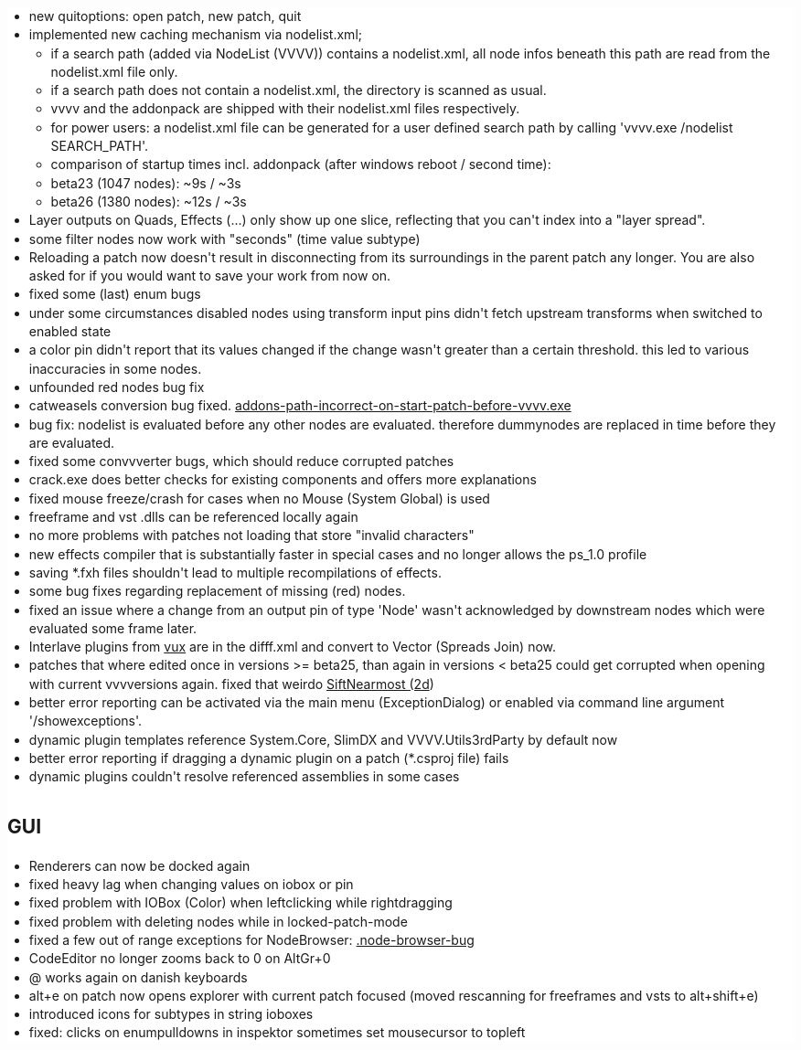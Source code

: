 * new quitoptions: open patch, new patch, quit  
* implemented new caching mechanism via nodelist.xml;   
  * if a search path (added via <span class="node">NodeList (VVVV)</span>) contains a nodelist.xml, all node infos beneath this path are read from the nodelist.xml file only.  
  * if a search path does not contain a nodelist.xml, the directory is scanned as usual.  
  * vvvv and the addonpack are shipped with their nodelist.xml files respectively.  
  * for power users: a nodelist.xml file can be generated for a user defined search path by calling 'vvvv.exe /nodelist SEARCH_PATH'.  
  * comparison of startup times incl. addonpack (after windows reboot / second time):  
  * beta23 (1047 nodes): ~9s / ~3s  
  * beta26 (1380 nodes): ~12s / ~3s  
* <span class="pin">Layer</span> outputs on Quads, Effects (...) only show up one slice, reflecting that you can't index into a "layer spread".  
* some filter nodes now work with "seconds" (time value subtype)  
* Reloading a patch now doesn't result in disconnecting from its surroundings in the parent patch any longer. You are also asked for if you would want to save your work from now on.   
* fixed some (last) enum bugs  
* under some circumstances disabled nodes using transform input pins didn't fetch upstream transforms when switched to enabled state  
* a color pin didn't report that its values changed if the change wasn't greater than a certain threshold. this led to various inaccuracies in some nodes.  
* unfounded red nodes bug fix  
* catweasels conversion bug fixed. <a href="https://discourse.vvvv.org/t/addons-path-incorrect-on-start-patch-before-vvvv.exe" class="extURL forum" target="_blank">addons-path-incorrect-on-start-patch-before-vvvv.exe</a>  
* bug fix: nodelist is evaluated before any other nodes are evaluated. therefore dummynodes are replaced in time before they are evaluated.  
* fixed some convvverter bugs, which should reduce corrupted patches  
* crack.exe does better checks for existing components and offers more explanations  
* fixed mouse freeze/crash for cases when no Mouse (System Global) is used  
* freeframe and vst .dlls can be referenced locally again  
* no more problems with patches not loading that store "invalid characters"  
* new effects compiler that is substantially faster in special cases and no longer allows the ps_1.0 profile  
* saving *.fxh files shouldn't lead to multiple recompilations of effects.  
* some bug fixes regarding replacement of missing (red) nodes.  
* fixed an issue where a change from an output pin of type 'Node' wasn't acknowledged by downstream nodes which were evaluated some frame later.  
* Interlave plugins from <span class="user"><a href="https://vvvv.org/users/vux" class="extURL" target="_blank">vux</a></span> are in the difff.xml and convert to <span class="node">Vector (Spreads Join)</span> now.  
* patches that where edited once in versions >= beta25, than again in versions < beta25 could get corrupted when opening with current vvvversions again. fixed that weirdo <a href="https://vvvv.org/contribution/SiftNearmost (2d" class="extURL contribution" target="_blank">SiftNearmost (2d</a>)  
* better error reporting can be activated via the main menu (ExceptionDialog) or enabled via command line argument '/showexceptions'.  
* dynamic plugin templates reference System.Core, SlimDX and VVVV.Utils3rdParty by default now  
* better error reporting if dragging a dynamic plugin on a patch (*.csproj file) fails  
* dynamic plugins couldn't resolve referenced assemblies in some cases  

## GUI
* Renderers can now be docked again  
* fixed heavy lag when changing values on iobox or pin  
* fixed problem with IOBox (Color) when leftclicking while rightdragging  
* fixed problem with deleting nodes while in locked-patch-mode  
* fixed a few out of range exceptions for NodeBrowser: <a href="https://discourse.vvvv.org/t/.node-browser-bug" class="extURL forum" target="_blank">.node-browser-bug</a>  
* CodeEditor no longer zooms back to 0 on AltGr+0  
* @ works again on danish keyboards  
* alt+e on patch now opens explorer with current patch focused (moved rescanning for freeframes and vsts to alt+shift+e)  
* introduced icons for subtypes in string ioboxes  
* fixed: clicks on enumpulldowns in inspektor sometimes set mousecursor to topleft  